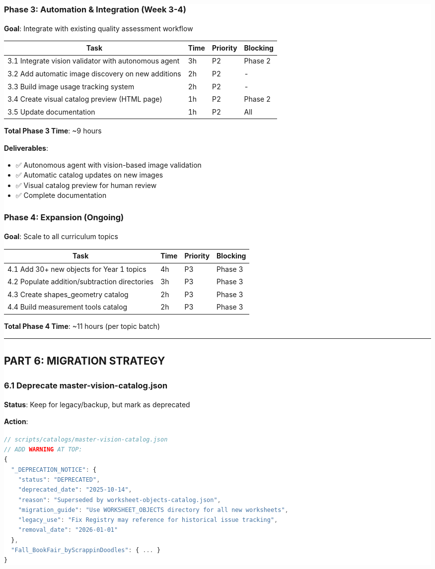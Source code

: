 ### Phase 3: Automation & Integration (Week 3-4)

**Goal**: Integrate with existing quality assessment workflow

| Task | Time | Priority | Blocking |
|------|------|----------|----------|
| 3.1 Integrate vision validator with autonomous agent | 3h | P2 | Phase 2 |
| 3.2 Add automatic image discovery on new additions | 2h | P2 | - |
| 3.3 Build image usage tracking system | 2h | P2 | - |
| 3.4 Create visual catalog preview (HTML page) | 1h | P2 | Phase 2 |
| 3.5 Update documentation | 1h | P2 | All |

**Total Phase 3 Time**: ~9 hours

**Deliverables**:
- ✅ Autonomous agent with vision-based image validation
- ✅ Automatic catalog updates on new images
- ✅ Visual catalog preview for human review
- ✅ Complete documentation

### Phase 4: Expansion (Ongoing)

**Goal**: Scale to all curriculum topics

| Task | Time | Priority | Blocking |
|------|------|----------|----------|
| 4.1 Add 30+ new objects for Year 1 topics | 4h | P3 | Phase 3 |
| 4.2 Populate addition/subtraction directories | 3h | P3 | Phase 3 |
| 4.3 Create shapes_geometry catalog | 2h | P3 | Phase 3 |
| 4.4 Build measurement tools catalog | 2h | P3 | Phase 3 |

**Total Phase 4 Time**: ~11 hours (per topic batch)

---

## PART 6: MIGRATION STRATEGY

### 6.1 Deprecate master-vision-catalog.json

**Status**: Keep for legacy/backup, but mark as deprecated

**Action**:
```javascript
// scripts/catalogs/master-vision-catalog.json
// ADD WARNING AT TOP:
{
  "_DEPRECATION_NOTICE": {
    "status": "DEPRECATED",
    "deprecated_date": "2025-10-14",
    "reason": "Superseded by worksheet-objects-catalog.json",
    "migration_guide": "Use WORKSHEET_OBJECTS directory for all new worksheets",
    "legacy_use": "Fix Registry may reference for historical issue tracking",
    "removal_date": "2026-01-01"
  },
  "Fall_BookFair_byScrappinDoodles": { ... }
}
```
